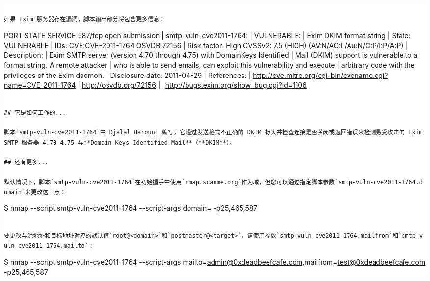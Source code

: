 ```

如果 Exim 服务器存在漏洞，脚本输出部分将包含更多信息：

```
PORT   STATE SERVICE
587/tcp open  submission
| smtp-vuln-cve2011-1764: 
|   VULNERABLE:
|   Exim DKIM format string
|     State: VULNERABLE
|     IDs:  CVE:CVE-2011-1764  OSVDB:72156
|     Risk factor: High  CVSSv2: 7.5 (HIGH) (AV:N/AC:L/Au:N/C:P/I:P/A:P)
|     Description:
|       Exim SMTP server (version 4.70 through 4.75) with DomainKeys Identified
|       Mail (DKIM) support is vulnerable to a format string. A remote attacker
|       who is able to send emails, can exploit this vulnerability and execute
|       arbitrary code with the privileges of the Exim daemon.
|     Disclosure date: 2011-04-29
|     References:
|       http://cve.mitre.org/cgi-bin/cvename.cgi?name=CVE-2011-1764
|       http://osvdb.org/72156
|_      http://bugs.exim.org/show_bug.cgi?id=1106

```

## 它是如何工作的...

脚本`smtp-vuln-cve2011-1764`由 Djalal Harouni 编写。它通过发送格式不正确的 DKIM 标头并检查连接是否关闭或返回错误来检测易受攻击的 Exim SMTP 服务器 4.70-4.75 与**Domain Keys Identified Mail**（**DKIM**）。

## 还有更多...

默认情况下，脚本`smtp-vuln-cve2011-1764`在初始握手中使用`nmap.scanme.org`作为域，但您可以通过指定脚本参数`smtp-vuln-cve2011-1764.domain`来更改这一点：

```
$ nmap --script smtp-vuln-cve2011-1764 --script-args domain=<domain> -p25,465,587 <target>

```

要更改与源地址和目标地址对应的默认值`root@<domain>`和`postmaster@<target>`，请使用参数`smtp-vuln-cve2011-1764.mailfrom`和`smtp-vuln-cve2011-1764.mailto`：

```
$ nmap --script smtp-vuln-cve2011-1764 --script-args mailto=admin@0xdeadbeefcafe.com,mailfrom=test@0xdeadbeefcafe.com -p25,465,587 <target>
